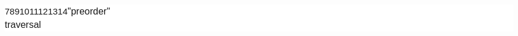 <text x="-4.170000000000001" y="3.8324999999999996" style="fill:rgb(16.1%,15.3%,14.1%);fill-opacity:1.0;font-family:helvetica;font-size:15.0px;font-weight:normal;stroke:none;vertical-align:baseline;white-space:pre">7</text></g></g><g style="fill:rgb(40%,76.1%,64.7%);fill-opacity:1.0;opacity:1.0;stroke:rgb(40%,76.1%,64.7%);stroke-opacity:1.0" class="toyplot-Datum" transform="translate(157.1428571428571, 200.0)"><circle r="10.0"></circle><g><text x="-4.170000000000001" y="3.8324999999999996" style="fill:rgb(16.1%,15.3%,14.1%);fill-opacity:1.0;font-family:helvetica;font-size:15.0px;font-weight:normal;stroke:none;vertical-align:baseline;white-space:pre">8</text></g></g><g style="fill:rgb(40%,76.1%,64.7%);fill-opacity:1.0;opacity:1.0;stroke:rgb(40%,76.1%,64.7%);stroke-opacity:1.0" class="toyplot-Datum" transform="translate(210.71428571428572, 125.0)"><circle r="10.0"></circle><g><text x="-4.170000000000001" y="3.8324999999999996" style="fill:rgb(16.1%,15.3%,14.1%);fill-opacity:1.0;font-family:helvetica;font-size:15.0px;font-weight:normal;stroke:none;vertical-align:baseline;white-space:pre">9</text></g></g><g style="fill:rgb(40%,76.1%,64.7%);fill-opacity:1.0;opacity:1.0;stroke:rgb(40%,76.1%,64.7%);stroke-opacity:1.0" class="toyplot-Datum" transform="translate(192.85714285714283, 200.0)"><circle r="10.0"></circle><g><text x="-8.340000000000002" y="3.8324999999999996" style="fill:rgb(16.1%,15.3%,14.1%);fill-opacity:1.0;font-family:helvetica;font-size:15.0px;font-weight:normal;stroke:none;vertical-align:baseline;white-space:pre">10</text></g></g><g style="fill:rgb(40%,76.1%,64.7%);fill-opacity:1.0;opacity:1.0;stroke:rgb(40%,76.1%,64.7%);stroke-opacity:1.0" class="toyplot-Datum" transform="translate(228.57142857142856, 200.0)"><circle r="10.0"></circle><g><text x="-8.340000000000002" y="3.8324999999999996" style="fill:rgb(16.1%,15.3%,14.1%);fill-opacity:1.0;font-family:helvetica;font-size:15.0px;font-weight:normal;stroke:none;vertical-align:baseline;white-space:pre">11</text></g></g><g style="fill:rgb(40%,76.1%,64.7%);fill-opacity:1.0;opacity:1.0;stroke:rgb(40%,76.1%,64.7%);stroke-opacity:1.0" class="toyplot-Datum" transform="translate(282.1428571428571, 87.5)"><circle r="10.0"></circle><g><text x="-8.340000000000002" y="3.8324999999999996" style="fill:rgb(16.1%,15.3%,14.1%);fill-opacity:1.0;font-family:helvetica;font-size:15.0px;font-weight:normal;stroke:none;vertical-align:baseline;white-space:pre">12</text></g></g><g style="fill:rgb(40%,76.1%,64.7%);fill-opacity:1.0;opacity:1.0;stroke:rgb(40%,76.1%,64.7%);stroke-opacity:1.0" class="toyplot-Datum" transform="translate(264.2857142857143, 200.0)"><circle r="10.0"></circle><g><text x="-8.340000000000002" y="3.8324999999999996" style="fill:rgb(16.1%,15.3%,14.1%);fill-opacity:1.0;font-family:helvetica;font-size:15.0px;font-weight:normal;stroke:none;vertical-align:baseline;white-space:pre">13</text></g></g><g style="fill:rgb(40%,76.1%,64.7%);fill-opacity:1.0;opacity:1.0;stroke:rgb(40%,76.1%,64.7%);stroke-opacity:1.0" class="toyplot-Datum" transform="translate(300.0, 200.0)"><circle r="10.0"></circle><g><text x="-8.340000000000002" y="3.8324999999999996" style="fill:rgb(16.1%,15.3%,14.1%);fill-opacity:1.0;font-family:helvetica;font-size:15.0px;font-weight:normal;stroke:none;vertical-align:baseline;white-space:pre">14</text></g></g></g></g></g></g><g class="toyplot-mark-Text" id="ta26ab985edeb475588bb963653046160"><g class="toyplot-Series"><g class="toyplot-Datum" transform="translate(175.0,20.0)"><text x="-68.808" y="4.087999999999999" style="fill:rgb(16.1%,15.3%,14.1%);fill-opacity:1.0;font-family:helvetica;font-size:16.0px;font-weight:normal;opacity:1;stroke:none;vertical-align:baseline;white-space:pre">"preorder" traversal</text></g></g></g></svg><div class="toyplot-behavior"><script>(function()
{
var modules={};
modules["toyplot/tables"] = (function()
    {
        var tables = [];

        var module = {};

        module.set = function(owner, key, names, columns)
        {
            tables.push({owner: owner, key: key, names: names, columns: columns});
        }
